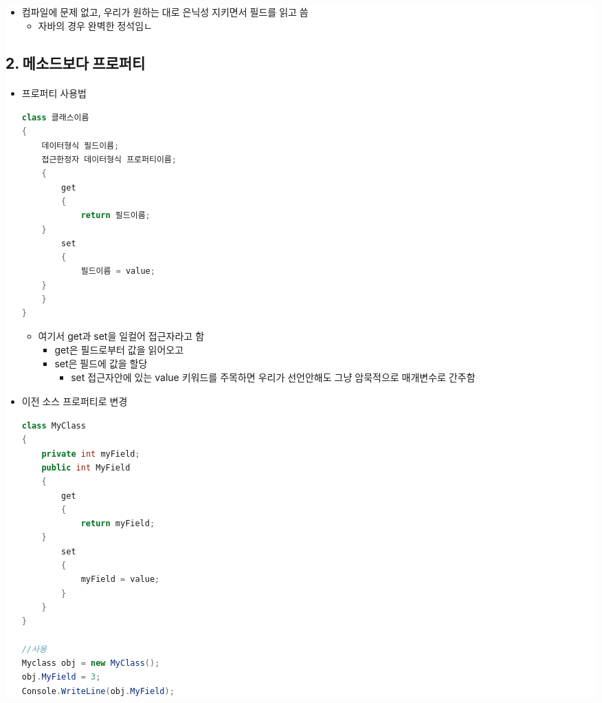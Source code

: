 - 컴파일에 문제 없고, 우리가 원하는 대로 은닉성 지키면서 필드를 읽고 씀
  - 자바의 경우 완벽한 정석임ㄴ

## 2. 메소드보다 프로퍼티

- 프로퍼티 사용법

  ```c#
  class 클래스이름
  {
      데이터형식 필드이름;
      접근한정자 데이터형식 프로퍼티이름;
      {
          get
          {
              return 필드이름;
  	  }
          set
          {
              필드이름 = value;
  	  }
      }
  }
  ```

  - 여기서 get과 set을 일컬어 접근자라고 함
    - get은 필드로부터 값을 읽어오고
    - set은 필드에 값을 할당
      - set 접근자안에 있는 value 키워드를 주목하면 우리가 선언안해도 그냥 암묵적으로 매개변수로 간주함

- 이전 소스 프로퍼티로 변경

  ```c#
  class MyClass
  {
      private int myField;
      public int MyField
      {
          get
          {
              return myField;
  	  }	
          set
          {
              myField = value;
          }
      }
  }
  
  //사용
  Myclass obj = new MyClass();
  obj.MyField = 3;
  Console.WriteLine(obj.MyField);
  ```
